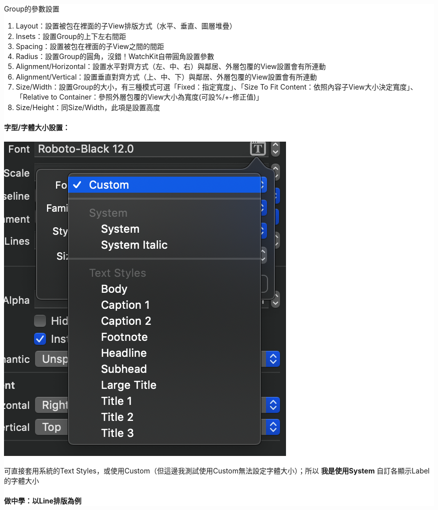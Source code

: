 Group的參數設置
1. Layout：設置被包在裡面的子View排版方式（水平、垂直、圖層堆疊）
2. Insets：設置Group的上下左右間距
3. Spacing：設置被包在裡面的子View之間的間距
4. Radius：設置Group的圓角，沒錯！WatchKit自帶圓角設置參數
5. Alignment/Horizontal：設置水平對齊方式（左、中、右）與鄰居、外層包覆的View設置會有所連動
6. Alignment/Vertical：設置垂直對齊方式（上、中、下）與鄰居、外層包覆的View設置會有所連動
7. Size/Width：設置Group的大小，有三種模式可選「Fixed：指定寬度」、「Size To Fit Content：依照內容子View大小決定寬度」、「Relative to Container：參照外層包覆的View大小為寬度(可設%/+-修正值)」
8. Size/Height：同Size/Width，此項是設置高度

#### 字型/字體大小設置：


![](/assets/e85d77b05061/1*8NfJeD4FsUw-SpAx_VFDCQ.png)


可直接套用系統的Text Styles，或使用Custom（但這邊我測試使用Custom無法設定字體大小）；所以 **我是使用System** 自訂各顯示Label的字體大小
#### **做中學：以Line排版為例**


